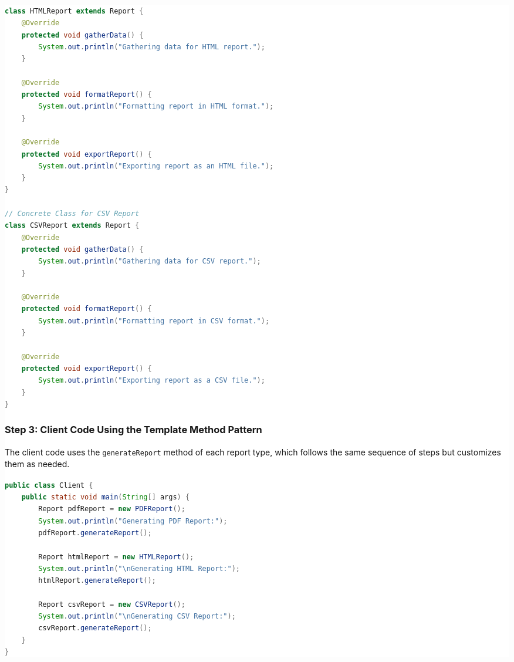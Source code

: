 ```java
class HTMLReport extends Report {
    @Override
    protected void gatherData() {
        System.out.println("Gathering data for HTML report.");
    }

    @Override
    protected void formatReport() {
        System.out.println("Formatting report in HTML format.");
    }

    @Override
    protected void exportReport() {
        System.out.println("Exporting report as an HTML file.");
    }
}

// Concrete Class for CSV Report
class CSVReport extends Report {
    @Override
    protected void gatherData() {
        System.out.println("Gathering data for CSV report.");
    }

    @Override
    protected void formatReport() {
        System.out.println("Formatting report in CSV format.");
    }

    @Override
    protected void exportReport() {
        System.out.println("Exporting report as a CSV file.");
    }
}
```

### Step 3: Client Code Using the Template Method Pattern

The client code uses the `generateReport` method of each report type, which follows the same sequence of steps but customizes them as needed.

```java
public class Client {
    public static void main(String[] args) {
        Report pdfReport = new PDFReport();
        System.out.println("Generating PDF Report:");
        pdfReport.generateReport();

        Report htmlReport = new HTMLReport();
        System.out.println("\nGenerating HTML Report:");
        htmlReport.generateReport();

        Report csvReport = new CSVReport();
        System.out.println("\nGenerating CSV Report:");
        csvReport.generateReport();
    }
}
```
